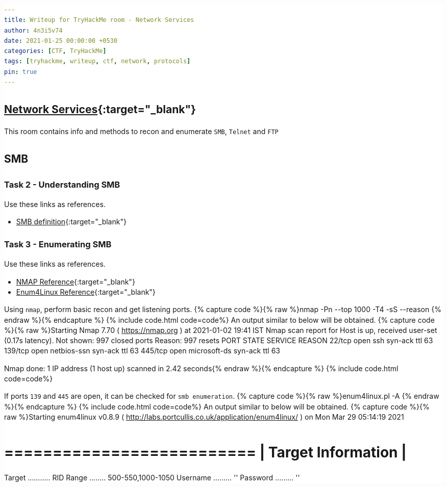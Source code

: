 ```yaml
---
title: Writeup for TryHackMe room - Network Services
author: 4n3i5v74
date: 2021-01-25 00:00:00 +0530
categories: [CTF, TryHackMe]
tags: [tryhackme, writeup, ctf, network, protocols]
pin: true
---
```


## [Network Services](https://tryhackme.com/room/networkservices){:target="_blank"}

This room contains info and methods to recon and enumerate `SMB`, `Telnet` and `FTP`


## SMB


### Task 2 - Understanding SMB

Use these links as references.
- [SMB definition](https://searchnetworking.techtarget.com/definition/Server-Message-Block-Protocol){:target="_blank"}


### Task 3 - Enumerating SMB

Use these links as references.
- [NMAP Reference](https://4n3i5v74.github.io/posts/cheatsheet-nmap/){:target="_blank"}
- [Enum4Linux Reference](https://4n3i5v74.github.io/posts/build-own-hacking-os/#install-enum4linux){:target="_blank"}


Using `nmap`, perform basic recon and get listening ports.
{% capture code %}{% raw %}nmap -Pn --top 1000 -T4 -sS --reason <ip>{% endraw %}{% endcapture %} {% include code.html code=code%}
An output similar to below will be obtained.
{% capture code %}{% raw %}Starting Nmap 7.70 ( https://nmap.org ) at 2021-01-02 19:41 IST
Nmap scan report for <ip>
Host is up, received user-set (0.17s latency).
Not shown: 997 closed ports
Reason: 997 resets
PORT    STATE SERVICE      REASON
22/tcp  open  ssh          syn-ack ttl 63
139/tcp open  netbios-ssn  syn-ack ttl 63
445/tcp open  microsoft-ds syn-ack ttl 63

Nmap done: 1 IP address (1 host up) scanned in 2.42 seconds{% endraw %}{% endcapture %} {% include code.html code=code%}

If ports `139` and `445` are open, it can be checked for `smb enumeration`.
{% capture code %}{% raw %}enum4linux.pl -A <ip>{% endraw %}{% endcapture %} {% include code.html code=code%}
An output similar to below will be obtained.
{% capture code %}{% raw %}Starting enum4linux v0.8.9 ( http://labs.portcullis.co.uk/application/enum4linux/ ) on Mon Mar 29 05:14:19 2021

 ==========================
|    Target Information    |
 ==========================
Target ........... <ip>
RID Range ........ 500-550,1000-1050
Username ......... ''
Password ......... ''